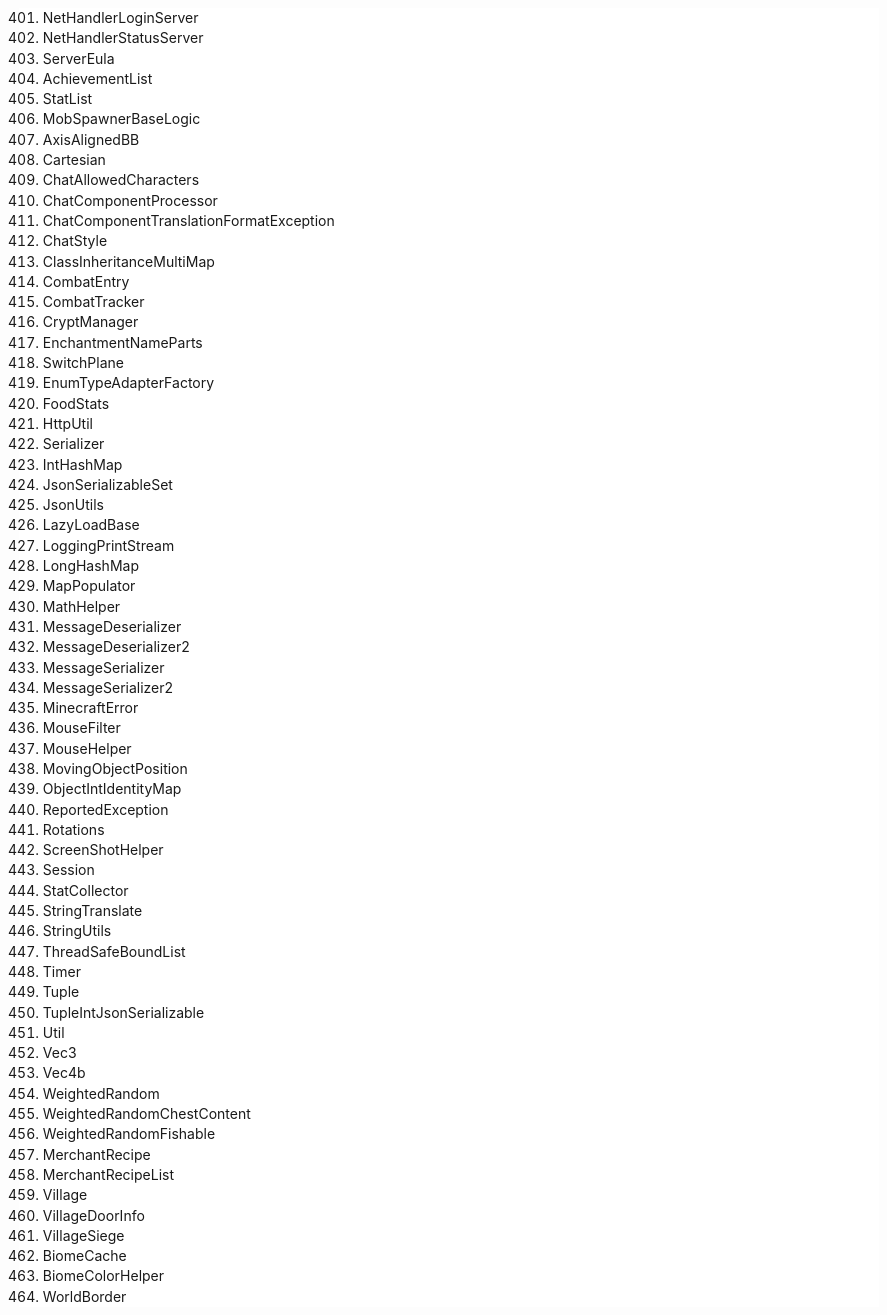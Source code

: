 401. NetHandlerLoginServer
402. NetHandlerStatusServer
403. ServerEula
404. AchievementList
405. StatList
406. MobSpawnerBaseLogic
407. AxisAlignedBB
408. Cartesian
409. ChatAllowedCharacters
410. ChatComponentProcessor
411. ChatComponentTranslationFormatException
412. ChatStyle
413. ClassInheritanceMultiMap
414. CombatEntry
415. CombatTracker
416. CryptManager
417. EnchantmentNameParts
418. SwitchPlane
419. EnumTypeAdapterFactory
420. FoodStats
421. HttpUtil
422. Serializer
423. IntHashMap
424. JsonSerializableSet
425. JsonUtils
426. LazyLoadBase
427. LoggingPrintStream
428. LongHashMap
429. MapPopulator
430. MathHelper
431. MessageDeserializer
432. MessageDeserializer2
433. MessageSerializer
434. MessageSerializer2
435. MinecraftError
436. MouseFilter
437. MouseHelper
438. MovingObjectPosition
439. ObjectIntIdentityMap
440. ReportedException
441. Rotations
442. ScreenShotHelper
443. Session
444. StatCollector
445. StringTranslate
446. StringUtils
447. ThreadSafeBoundList
448. Timer
449. Tuple
450. TupleIntJsonSerializable
451. Util
452. Vec3
453. Vec4b
454. WeightedRandom
455. WeightedRandomChestContent
456. WeightedRandomFishable
457. MerchantRecipe
458. MerchantRecipeList
459. Village
460. VillageDoorInfo
461. VillageSiege
462. BiomeCache
463. BiomeColorHelper
464. WorldBorder